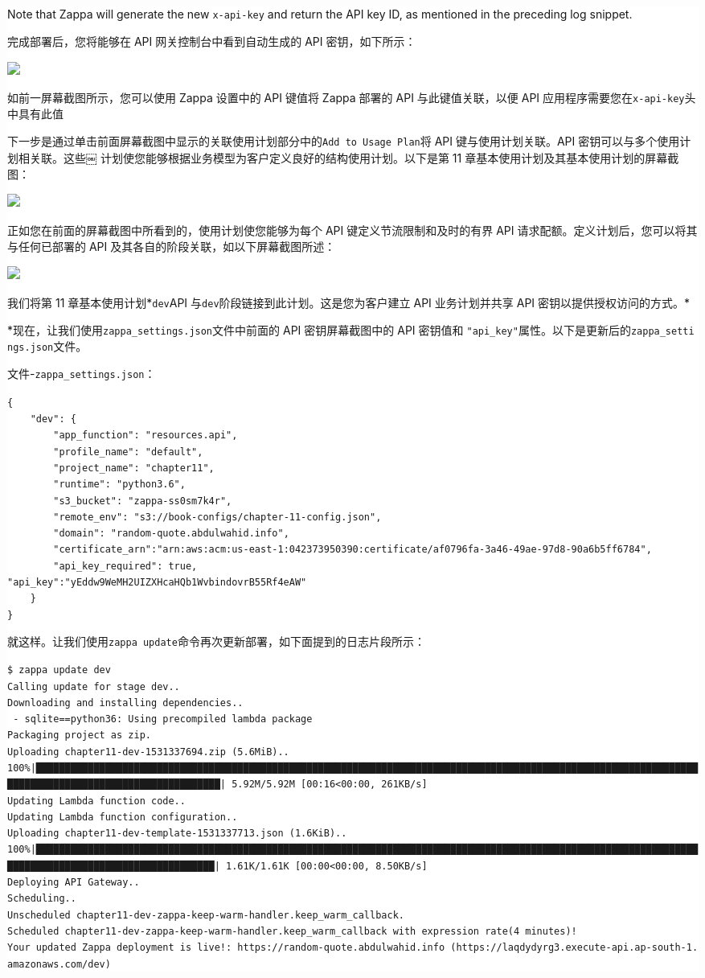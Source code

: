 Note that Zappa will generate the new `x-api-key` and return the API key ID, as mentioned in the preceding log snippet.

完成部署后，您将能够在 API 网关控制台中看到自动生成的 API 密钥，如下所示：

![](images/5bbc77d9-769d-4e08-9f38-e83f448369ba.png)

如前一屏幕截图所示，您可以使用 Zappa 设置中的 API 键值将 Zappa 部署的 API 与此键值关联，以便 API 应用程序需要您在`x-api-key`头中具有此值

下一步是通过单击前面屏幕截图中显示的关联使用计划部分中的`Add to Usage Plan`将 API 键与使用计划关联。API 密钥可以与多个使用计划相关联。这些￼ 计划使您能够根据业务模型为客户定义良好的结构使用计划。以下是第 11 章基本使用计划及其基本使用计划的屏幕截图：

![](images/6e165831-cf09-4cff-88f5-2f6884c38e65.png)

正如您在前面的屏幕截图中所看到的，使用计划使您能够为每个 API 键定义节流限制和及时的有界 API 请求配额。定义计划后，您可以将其与任何已部署的 API 及其各自的阶段关联，如以下屏幕截图所述：

![](images/5227c4cd-38cf-4171-8797-7f4ac4ffd0c4.png)

我们将第 11 章基本使用计划*`dev`API 与`dev`阶段链接到此计划。这是您为客户建立 API 业务计划并共享 API 密钥以提供授权访问的方式。*

 *现在，让我们使用`zappa_settings.json`文件中前面的 API 密钥屏幕截图中的 API 密钥值和 `"api_key"`属性。以下是更新后的`zappa_settings.json`文件。

文件-`zappa_settings.json`：

```
{
    "dev": {
        "app_function": "resources.api",
        "profile_name": "default",
        "project_name": "chapter11",
        "runtime": "python3.6",
        "s3_bucket": "zappa-ss0sm7k4r",
        "remote_env": "s3://book-configs/chapter-11-config.json",
        "domain": "random-quote.abdulwahid.info",
        "certificate_arn":"arn:aws:acm:us-east-1:042373950390:certificate/af0796fa-3a46-49ae-97d8-90a6b5ff6784",
        "api_key_required": true,
"api_key":"yEddw9WeMH2UIZXHcaHQb1WvbindovrB55Rf4eAW"
    }
}
```

就这样。让我们使用`zappa update`命令再次更新部署，如下面提到的日志片段所示：

```
$ zappa update dev
Calling update for stage dev..
Downloading and installing dependencies..
 - sqlite==python36: Using precompiled lambda package
Packaging project as zip.
Uploading chapter11-dev-1531337694.zip (5.6MiB)..
100%|████████████████████████████████████████████████████████████████████████████████████████████████████████████████████████████████████████████████████████| 5.92M/5.92M [00:16<00:00, 261KB/s]
Updating Lambda function code..
Updating Lambda function configuration..
Uploading chapter11-dev-template-1531337713.json (1.6KiB)..
100%|███████████████████████████████████████████████████████████████████████████████████████████████████████████████████████████████████████████████████████| 1.61K/1.61K [00:00<00:00, 8.50KB/s]
Deploying API Gateway..
Scheduling..
Unscheduled chapter11-dev-zappa-keep-warm-handler.keep_warm_callback.
Scheduled chapter11-dev-zappa-keep-warm-handler.keep_warm_callback with expression rate(4 minutes)!
Your updated Zappa deployment is live!: https://random-quote.abdulwahid.info (https://laqdydyrg3.execute-api.ap-south-1.amazonaws.com/dev)
```
